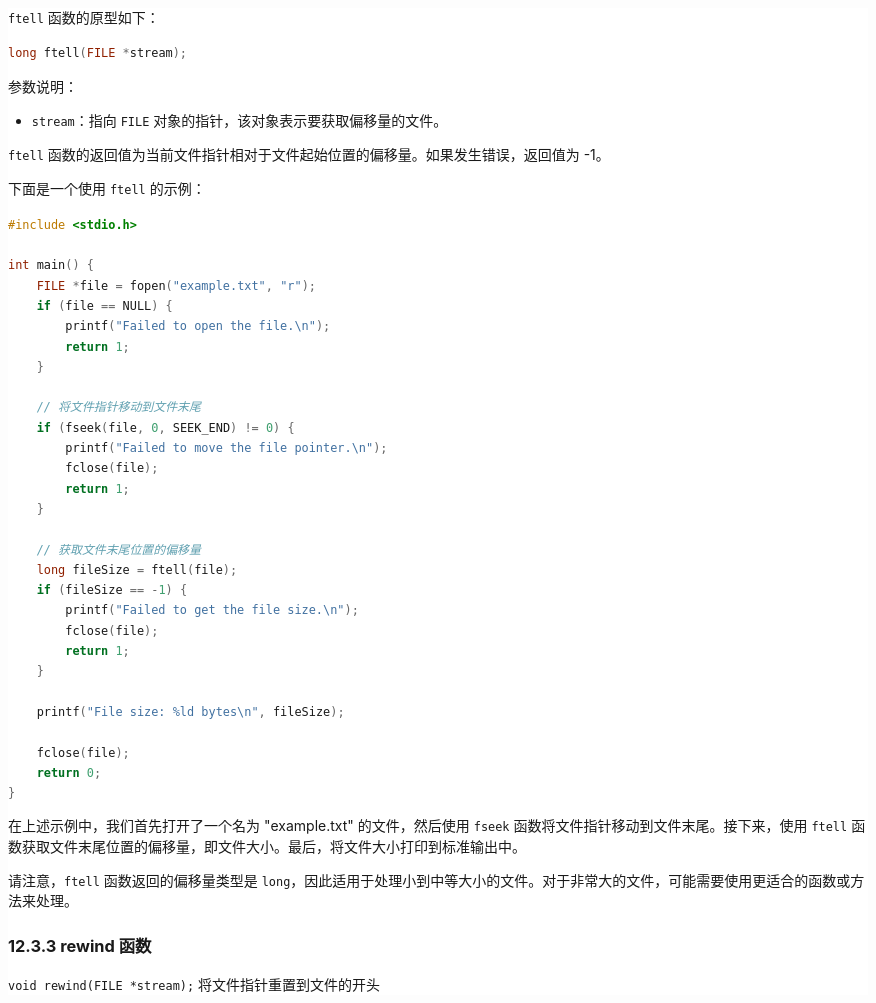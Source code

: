`ftell` 函数的原型如下：

```c
long ftell(FILE *stream);
```

参数说明：

- `stream`：指向 `FILE` 对象的指针，该对象表示要获取偏移量的文件。

`ftell` 函数的返回值为当前文件指针相对于文件起始位置的偏移量。如果发生错误，返回值为 -1。

下面是一个使用 `ftell` 的示例：

```c
#include <stdio.h>

int main() {
    FILE *file = fopen("example.txt", "r");
    if (file == NULL) {
        printf("Failed to open the file.\n");
        return 1;
    }

    // 将文件指针移动到文件末尾
    if (fseek(file, 0, SEEK_END) != 0) {
        printf("Failed to move the file pointer.\n");
        fclose(file);
        return 1;
    }

    // 获取文件末尾位置的偏移量
    long fileSize = ftell(file);
    if (fileSize == -1) {
        printf("Failed to get the file size.\n");
        fclose(file);
        return 1;
    }

    printf("File size: %ld bytes\n", fileSize);

    fclose(file);
    return 0;
}
```

在上述示例中，我们首先打开了一个名为 "example.txt" 的文件，然后使用 `fseek` 函数将文件指针移动到文件末尾。接下来，使用 `ftell` 函数获取文件末尾位置的偏移量，即文件大小。最后，将文件大小打印到标准输出中。

请注意，`ftell` 函数返回的偏移量类型是 `long`，因此适用于处理小到中等大小的文件。对于非常大的文件，可能需要使用更适合的函数或方法来处理。

### 12.3.3 rewind 函数

`void rewind(FILE *stream);`
将文件指针重置到文件的开头
